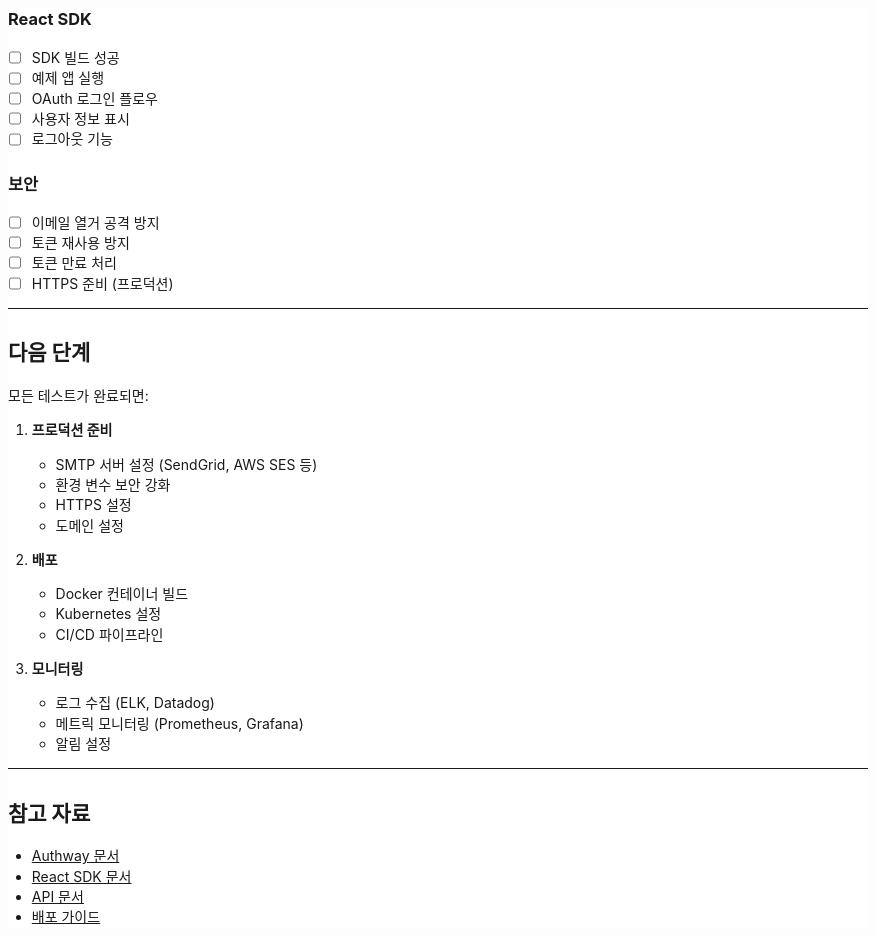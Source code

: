 ### React SDK
- [ ] SDK 빌드 성공
- [ ] 예제 앱 실행
- [ ] OAuth 로그인 플로우
- [ ] 사용자 정보 표시
- [ ] 로그아웃 기능

### 보안
- [ ] 이메일 열거 공격 방지
- [ ] 토큰 재사용 방지
- [ ] 토큰 만료 처리
- [ ] HTTPS 준비 (프로덕션)

---

## 다음 단계

모든 테스트가 완료되면:

1. **프로덕션 준비**
   - SMTP 서버 설정 (SendGrid, AWS SES 등)
   - 환경 변수 보안 강화
   - HTTPS 설정
   - 도메인 설정

2. **배포**
   - Docker 컨테이너 빌드
   - Kubernetes 설정
   - CI/CD 파이프라인

3. **모니터링**
   - 로그 수집 (ELK, Datadog)
   - 메트릭 모니터링 (Prometheus, Grafana)
   - 알림 설정

---

## 참고 자료

- [Authway 문서](./README.md)
- [React SDK 문서](./packages/sdk/react/README.md)
- [API 문서](./docs/API.md)
- [배포 가이드](./DEPLOYMENT-GUIDE.md)
